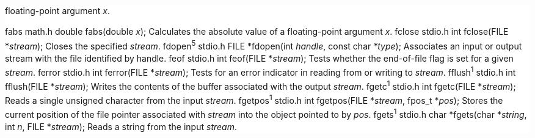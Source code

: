 floating-point argument <em>x</em>.</td>
</tr>
<tr>
<td>fabs</td>
<td>math.h</td>
<td>double fabs(double <em>x</em>);</td>
<td>Calculates the absolute value of a floating-point
argument <em>x</em>.</td>
</tr>
<tr>
<td>fclose</td>
<td>stdio.h</td>
<td>int fclose(FILE *<em>stream</em>);</td>
<td>Closes the specified <em>stream</em>.</td>
</tr>
<tr>
<td>fdopen<sup>5</sup></td>
<td>stdio.h</td>
<td>FILE *fdopen(int <var class="pv">handle</var>,
const char <var class="pv">*type</var>);</td>
<td>Associates an input or output stream with
the file identified by handle.</td>
</tr>
<tr>
<td>feof</td>
<td>stdio.h</td>
<td>int feof(FILE *<em>stream</em>);</td>
<td>Tests whether the end-of-file flag is set
for a given <em>stream</em>.</td>
</tr>
<tr>
<td>ferror</td>
<td>stdio.h</td>
<td>int ferror(FILE *<em>stream</em>);</td>
<td>Tests for an error indicator in reading from
or writing to <em>stream</em>.</td>
</tr>
<tr>
<td>fflush<sup>1</sup></td>
<td>stdio.h</td>
<td>int fflush(FILE *<em>stream</em>);</td>
<td>Writes the contents of the buffer associated
with the output <em>stream</em>.</td>
</tr>
<tr>
<td>fgetc<sup>1</sup></td>
<td>stdio.h</td>
<td>int fgetc(FILE *<em>stream</em>);</td>
<td>Reads a single unsigned character from the
input <em>stream</em>.</td>
</tr>
<tr>
<td>fgetpos<sup>1</sup></td>
<td>stdio.h</td>
<td>int fgetpos(FILE *<em>stream</em>, fpos_t *<em>pos</em>);</td>
<td>Stores the current position of the file pointer
associated with <em>stream</em> into the object pointed to
by <em>pos</em>.</td>
</tr>
<tr>
<td>fgets<sup>1</sup></td>
<td>stdio.h</td>
<td>char *fgets(char *<em>string</em>, int <em>n</em>, FILE *<em>stream</em>);</td>
<td>Reads a string from the input <em>stream</em>.</td>